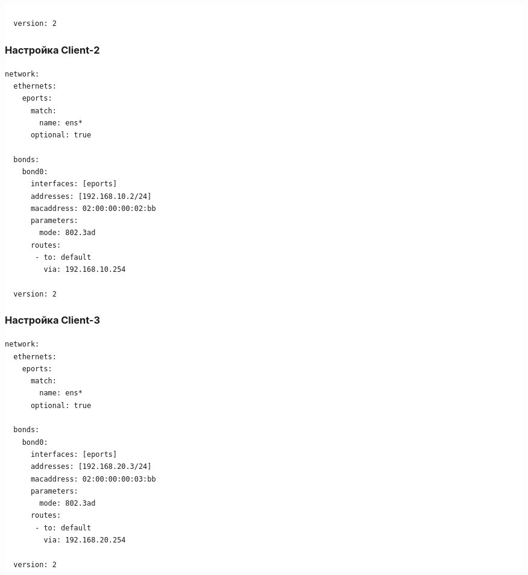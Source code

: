 ```
        
  version: 2
  ```

<a name="-client-2"></a>
### Настройка Client-2
```
network:
  ethernets:
    eports:
      match:
        name: ens*
      optional: true

  bonds:
    bond0:
      interfaces: [eports]
      addresses: [192.168.10.2/24]
      macaddress: 02:00:00:00:02:bb
      parameters:
        mode: 802.3ad
      routes:
       - to: default
         via: 192.168.10.254
        
  version: 2
  ```

<a name="-client-3"></a>
### Настройка Client-3
```
network:
  ethernets:
    eports:
      match:
        name: ens*
      optional: true

  bonds:
    bond0:
      interfaces: [eports]
      addresses: [192.168.20.3/24]
      macaddress: 02:00:00:00:03:bb
      parameters:
        mode: 802.3ad
      routes:
       - to: default
         via: 192.168.20.254
        
  version: 2
  ```
